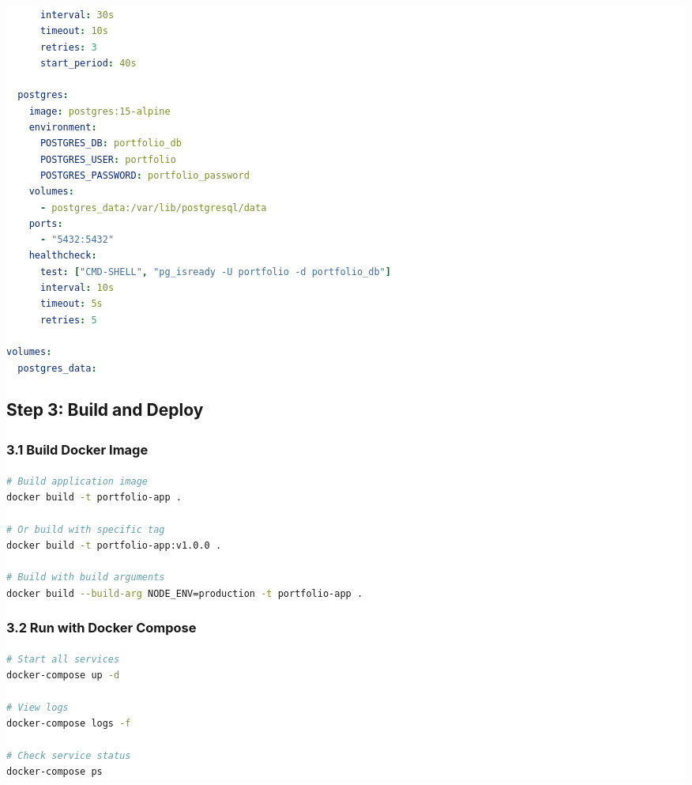 ```yaml
      interval: 30s
      timeout: 10s
      retries: 3
      start_period: 40s

  postgres:
    image: postgres:15-alpine
    environment:
      POSTGRES_DB: portfolio_db
      POSTGRES_USER: portfolio
      POSTGRES_PASSWORD: portfolio_password
    volumes:
      - postgres_data:/var/lib/postgresql/data
    ports:
      - "5432:5432"
    healthcheck:
      test: ["CMD-SHELL", "pg_isready -U portfolio -d portfolio_db"]
      interval: 10s
      timeout: 5s
      retries: 5

volumes:
  postgres_data:
```

## Step 3: Build and Deploy

### 3.1 Build Docker Image
```bash
# Build application image
docker build -t portfolio-app .

# Or build with specific tag
docker build -t portfolio-app:v1.0.0 .

# Build with build arguments
docker build --build-arg NODE_ENV=production -t portfolio-app .
```

### 3.2 Run with Docker Compose
```bash
# Start all services
docker-compose up -d

# View logs
docker-compose logs -f

# Check service status
docker-compose ps
```
